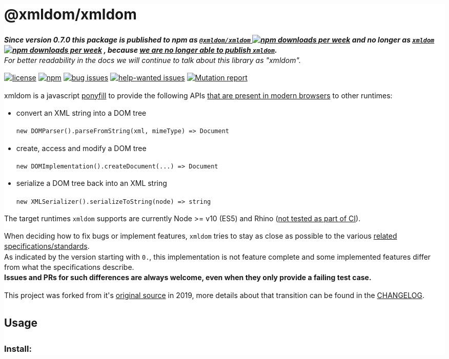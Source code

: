 # @xmldom/xmldom

***Since version 0.7.0 this package is published to npm as [`@xmldom/xmldom` ![npm downloads per week](https://img.shields.io/npm/dw/@xmldom/xmldom?style=flat-square)](https://www.npmjs.com/package/@xmldom/xmldom) and no longer as [`xmldom` ![npm downloads per week](https://img.shields.io/npm/dw/xmldom?style=flat-square)](https://www.npmjs.com/package/xmldom) , because [we are no longer able to publish `xmldom`](https://github.com/xmldom/xmldom/issues/271).***  
*For better readability in the docs we will continue to talk about this library as "xmldom".*

[![license](https://img.shields.io/npm/l/@xmldom/xmldom?color=blue&style=flat-square)](LICENSE)
[![npm](https://img.shields.io/npm/v/@xmldom/xmldom?style=flat-square)](https://www.npmjs.com/package/@xmldom/xmldom)
[![bug issues](https://img.shields.io/github/issues/xmldom/xmldom/bug?color=red&style=flat-square)](https://github.com/xmldom/xmldom/issues?q=is%3Aissue+is%3Aopen+label%3Abug)
[![help-wanted issues](https://img.shields.io/github/issues/xmldom/xmldom/help-wanted?color=darkgreen&style=flat-square)](https://github.com/xmldom/xmldom/issues?q=is%3Aissue+is%3Aopen+label%3Ahelp-wanted)
[![Mutation report](https://img.shields.io/endpoint?style=flat-square&url=https%3A%2F%2Fbadge-api.stryker-mutator.io%2Fgithub.com%2Fxmldom%2Fxmldom%2Fmaster)](https://dashboard.stryker-mutator.io/reports/github.com/xmldom/xmldom/master)


xmldom is a javascript [ponyfill](https://ponyfill.com/) to provide the following APIs [that are present in modern browsers](https://caniuse.com/xml-serializer) to other runtimes:
- convert an XML string into a DOM tree
  ```
  new DOMParser().parseFromString(xml, mimeType) => Document
  ```
- create, access and modify a DOM tree
  ```
  new DOMImplementation().createDocument(...) => Document
  ```
- serialize a DOM tree back into an XML string
  ```
  new XMLSerializer().serializeToString(node) => string
  ```

The target runtimes `xmldom` supports are currently Node >= v10 (ES5) and Rhino ([not tested as part of CI](https://github.com/xmldom/xmldom/discussions/214)).

When deciding how to fix bugs or implement features, `xmldom` tries to stay as close  as possible to the various [related specifications/standards](#specs).  
As indicated by the version starting with `0.`, this implementation is not feature complete and some implemented features differ from what the specifications describe.  
**Issues and PRs for such differences are always welcome, even when they only provide a failing test case.**

This project was forked from it's [original source](https://github.com/jindw/xmldom) in 2019, more details about that transition can be found in the [CHANGELOG](CHANGELOG.md#maintainer-changes).

## Usage

### Install:

